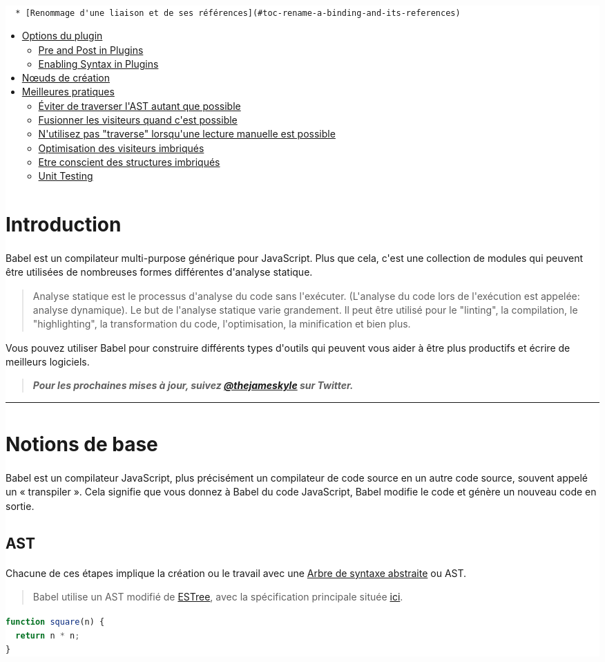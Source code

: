       * [Renommage d'une liaison et de ses références](#toc-rename-a-binding-and-its-references)
  * [Options du plugin](#toc-plugin-options) 
      * [Pre and Post in Plugins](#toc-pre-and-post-in-plugins)
      * [Enabling Syntax in Plugins](#toc-enabling-syntax-in-plugins)
  * [Nœuds de création](#toc-building-nodes)
  * [Meilleures pratiques](#toc-best-practices) 
      * [Éviter de traverser l'AST autant que possible](#toc-avoid-traversing-the-ast-as-much-as-possible)
      * [Fusionner les visiteurs quand c'est possible](#toc-merge-visitors-whenever-possible)
      * [N'utilisez pas "traverse" lorsqu'une lecture manuelle est possible](#toc-do-not-traverse-when-manual-lookup-will-do)
      * [Optimisation des visiteurs imbriqués](#toc-optimizing-nested-visitors)
      * [Etre conscient des structures imbriqués](#toc-being-aware-of-nested-structures)
      * [Unit Testing](#toc-unit-testing)

# <a id="toc-introduction"></a>Introduction

Babel est un compilateur multi-purpose générique pour JavaScript. Plus que cela, c'est une collection de modules qui peuvent être utilisées de nombreuses formes différentes d'analyse statique.

> Analyse statique est le processus d'analyse du code sans l'exécuter. (L'analyse du code lors de l'exécution est appelée: analyse dynamique). Le but de l'analyse statique varie grandement. Il peut être utilisé pour le "linting", la compilation, le "highlighting", la transformation du code, l'optimisation, la minification et bien plus.

Vous pouvez utiliser Babel pour construire différents types d'outils qui peuvent vous aider à être plus productifs et écrire de meilleurs logiciels.

> ***Pour les prochaines mises à jour, suivez [@thejameskyle](https://twitter.com/thejameskyle) sur Twitter.***

* * *

# <a id="toc-basics"></a>Notions de base

Babel est un compilateur JavaScript, plus précisément un compilateur de code source en un autre code source, souvent appelé un « transpiler ». Cela signifie que vous donnez à Babel du code JavaScript, Babel modifie le code et génère un nouveau code en sortie.

## <a id="toc-asts"></a>AST

Chacune de ces étapes implique la création ou le travail avec une [Arbre de syntaxe abstraite](https://en.wikipedia.org/wiki/Abstract_syntax_tree) ou AST.

> Babel utilise un AST modifié de [ESTree](https://github.com/estree/estree), avec la spécification principale située [ici](https://github.com/babel/babylon/blob/master/ast/spec.md).

```js
function square(n) {
  return n * n;
}
```
